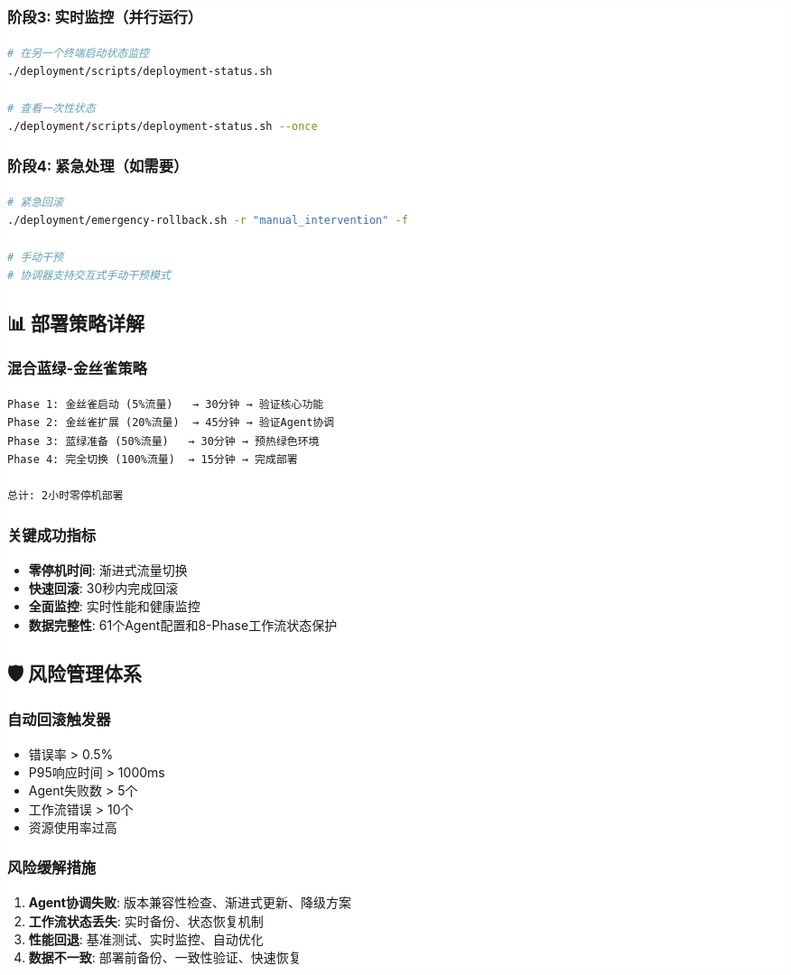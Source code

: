 ### 阶段3: 实时监控（并行运行）
```bash
# 在另一个终端启动状态监控
./deployment/scripts/deployment-status.sh

# 查看一次性状态
./deployment/scripts/deployment-status.sh --once
```

### 阶段4: 紧急处理（如需要）
```bash
# 紧急回滚
./deployment/emergency-rollback.sh -r "manual_intervention" -f

# 手动干预
# 协调器支持交互式手动干预模式
```

## 📊 部署策略详解

### 混合蓝绿-金丝雀策略
```
Phase 1: 金丝雀启动 (5%流量)   → 30分钟 → 验证核心功能
Phase 2: 金丝雀扩展 (20%流量)  → 45分钟 → 验证Agent协调
Phase 3: 蓝绿准备 (50%流量)   → 30分钟 → 预热绿色环境
Phase 4: 完全切换 (100%流量)  → 15分钟 → 完成部署

总计: 2小时零停机部署
```

### 关键成功指标
- **零停机时间**: 渐进式流量切换
- **快速回滚**: 30秒内完成回滚
- **全面监控**: 实时性能和健康监控
- **数据完整性**: 61个Agent配置和8-Phase工作流状态保护

## 🛡️ 风险管理体系

### 自动回滚触发器
- 错误率 > 0.5%
- P95响应时间 > 1000ms
- Agent失败数 > 5个
- 工作流错误 > 10个
- 资源使用率过高

### 风险缓解措施
1. **Agent协调失败**: 版本兼容性检查、渐进式更新、降级方案
2. **工作流状态丢失**: 实时备份、状态恢复机制
3. **性能回退**: 基准测试、实时监控、自动优化
4. **数据不一致**: 部署前备份、一致性验证、快速恢复
